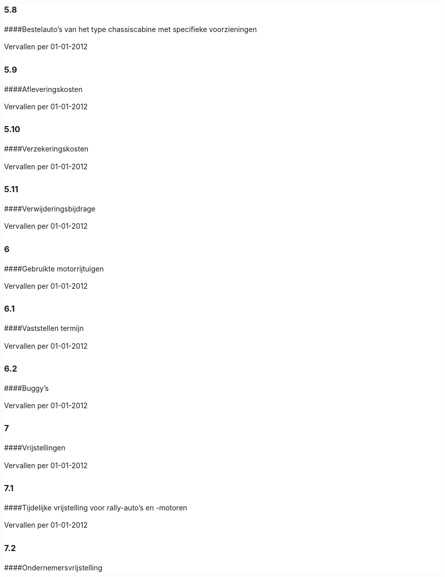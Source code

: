 ### 5.8  

####Bestelauto’s van het type chassiscabine met specifieke voorzieningen

Vervallen per 01-01-2012 

### 5.9  

####Afleveringskosten

Vervallen per 01-01-2012 

### 5.10  

####Verzekeringskosten

Vervallen per 01-01-2012 

### 5.11  

####Verwijderingsbijdrage

Vervallen per 01-01-2012 

### 6  

####Gebruikte motorrijtuigen

Vervallen per 01-01-2012 

### 6.1  

####Vaststellen termijn

Vervallen per 01-01-2012 

### 6.2  

####Buggy’s

Vervallen per 01-01-2012 

### 7  

####Vrijstellingen

Vervallen per 01-01-2012 

### 7.1  

####Tijdelijke vrijstelling voor rally-auto’s en -motoren

Vervallen per 01-01-2012 

### 7.2  

####Ondernemersvrijstelling
